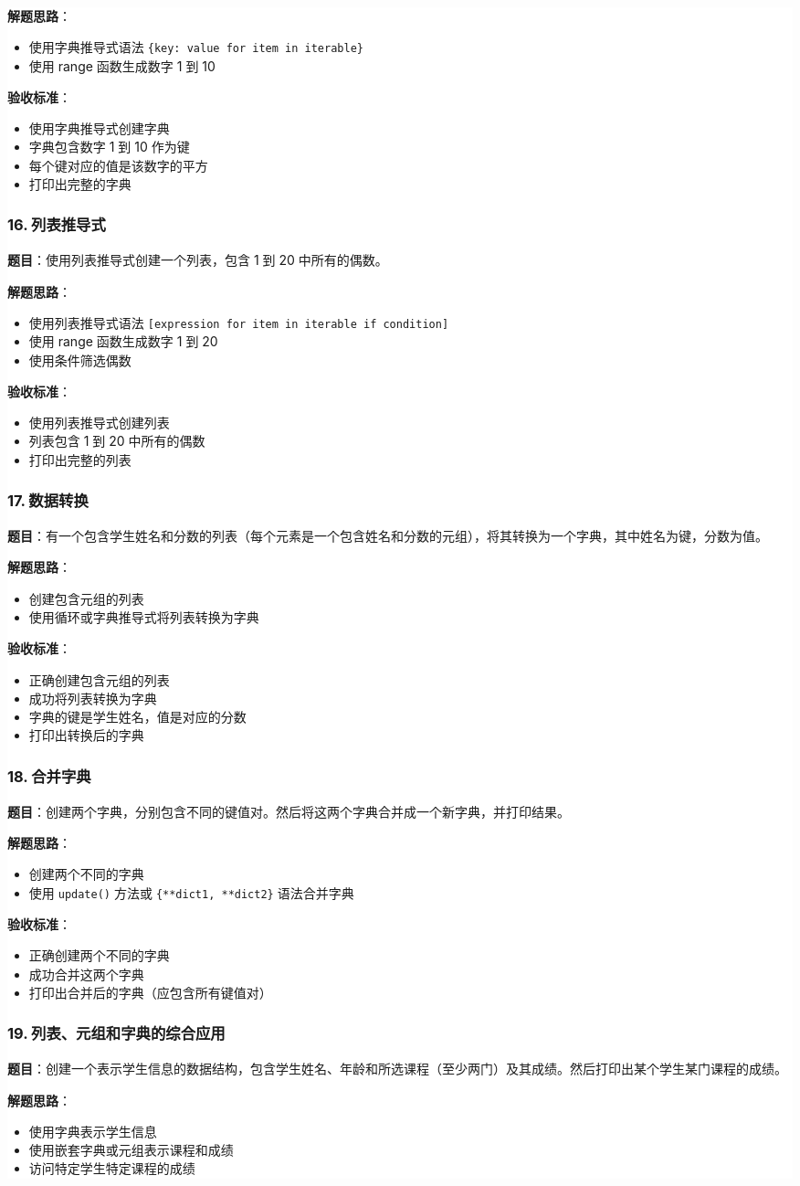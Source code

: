 **解题思路**：
- 使用字典推导式语法 `{key: value for item in iterable}`
- 使用 range 函数生成数字 1 到 10

**验收标准**：
- 使用字典推导式创建字典
- 字典包含数字 1 到 10 作为键
- 每个键对应的值是该数字的平方
- 打印出完整的字典

### 16. 列表推导式
**题目**：使用列表推导式创建一个列表，包含 1 到 20 中所有的偶数。

**解题思路**：
- 使用列表推导式语法 `[expression for item in iterable if condition]`
- 使用 range 函数生成数字 1 到 20
- 使用条件筛选偶数

**验收标准**：
- 使用列表推导式创建列表
- 列表包含 1 到 20 中所有的偶数
- 打印出完整的列表

### 17. 数据转换
**题目**：有一个包含学生姓名和分数的列表（每个元素是一个包含姓名和分数的元组），将其转换为一个字典，其中姓名为键，分数为值。

**解题思路**：
- 创建包含元组的列表
- 使用循环或字典推导式将列表转换为字典

**验收标准**：
- 正确创建包含元组的列表
- 成功将列表转换为字典
- 字典的键是学生姓名，值是对应的分数
- 打印出转换后的字典

### 18. 合并字典
**题目**：创建两个字典，分别包含不同的键值对。然后将这两个字典合并成一个新字典，并打印结果。

**解题思路**：
- 创建两个不同的字典
- 使用 `update()` 方法或 `{**dict1, **dict2}` 语法合并字典

**验收标准**：
- 正确创建两个不同的字典
- 成功合并这两个字典
- 打印出合并后的字典（应包含所有键值对）

### 19. 列表、元组和字典的综合应用
**题目**：创建一个表示学生信息的数据结构，包含学生姓名、年龄和所选课程（至少两门）及其成绩。然后打印出某个学生某门课程的成绩。

**解题思路**：
- 使用字典表示学生信息
- 使用嵌套字典或元组表示课程和成绩
- 访问特定学生特定课程的成绩
